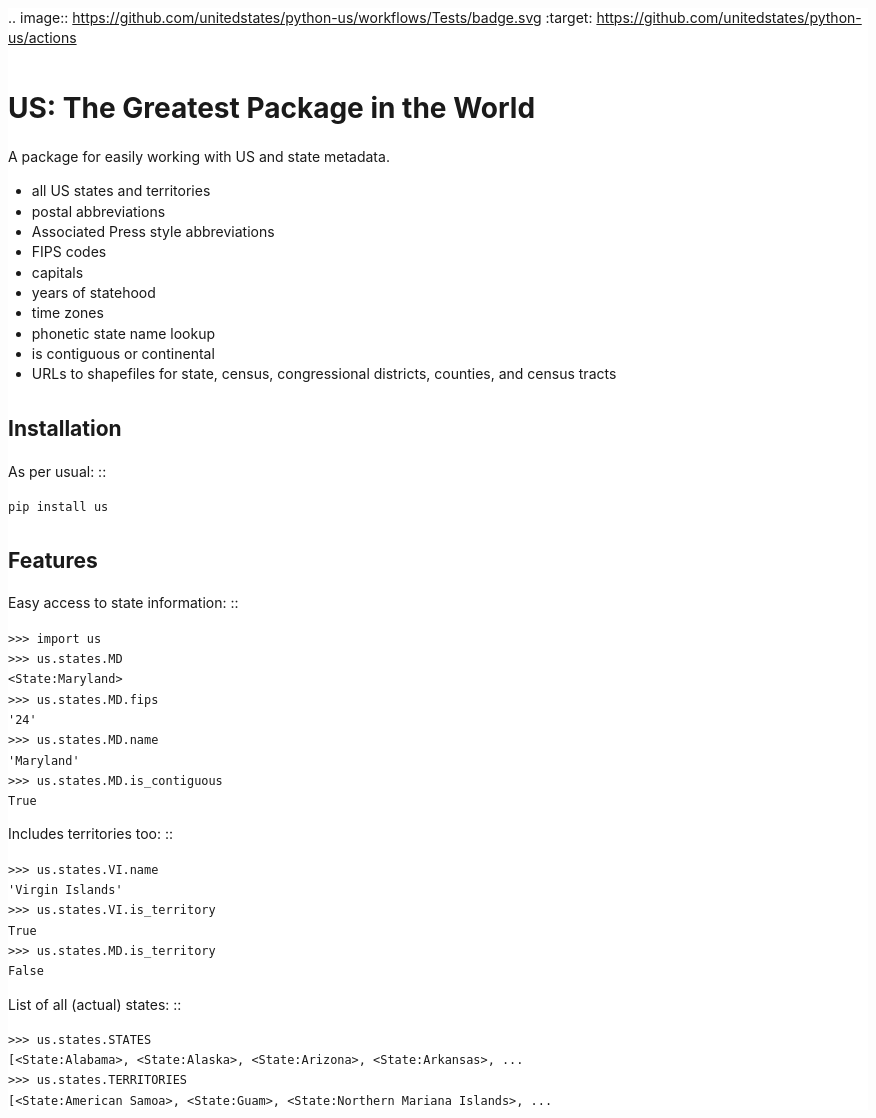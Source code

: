 .. image:: https://github.com/unitedstates/python-us/workflows/Tests/badge.svg
   :target: https://github.com/unitedstates/python-us/actions

US: The Greatest Package in the World
=====================================

A package for easily working with US and state metadata.

* all US states and territories
* postal abbreviations
* Associated Press style abbreviations
* FIPS codes
* capitals
* years of statehood
* time zones
* phonetic state name lookup
* is contiguous or continental
* URLs to shapefiles for state, census, congressional districts,
  counties, and census tracts


Installation
------------

As per usual: ::

    pip install us


Features
--------

Easy access to state information: ::

    >>> import us
    >>> us.states.MD
    <State:Maryland>
    >>> us.states.MD.fips
    '24'
    >>> us.states.MD.name
    'Maryland'
    >>> us.states.MD.is_contiguous
    True

Includes territories too: ::

    >>> us.states.VI.name
    'Virgin Islands'
    >>> us.states.VI.is_territory
    True
    >>> us.states.MD.is_territory
    False

List of all (actual) states: ::

    >>> us.states.STATES
    [<State:Alabama>, <State:Alaska>, <State:Arizona>, <State:Arkansas>, ...
    >>> us.states.TERRITORIES
    [<State:American Samoa>, <State:Guam>, <State:Northern Mariana Islands>, ...
